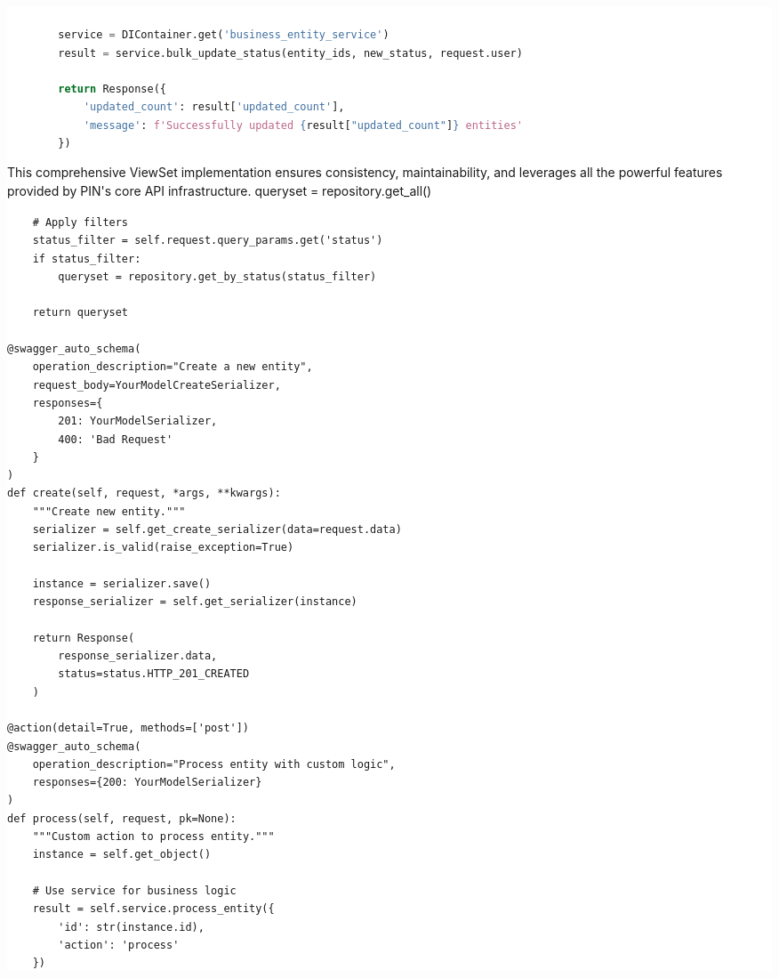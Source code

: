 ```python
        
        service = DIContainer.get('business_entity_service')
        result = service.bulk_update_status(entity_ids, new_status, request.user)
        
        return Response({
            'updated_count': result['updated_count'],
            'message': f'Successfully updated {result["updated_count"]} entities'
        })
```

This comprehensive ViewSet implementation ensures consistency, maintainability, and leverages all the powerful features provided by PIN's core API infrastructure.
        queryset = repository.get_all()
        
        # Apply filters
        status_filter = self.request.query_params.get('status')
        if status_filter:
            queryset = repository.get_by_status(status_filter)
        
        return queryset
    
    @swagger_auto_schema(
        operation_description="Create a new entity",
        request_body=YourModelCreateSerializer,
        responses={
            201: YourModelSerializer,
            400: 'Bad Request'
        }
    )
    def create(self, request, *args, **kwargs):
        """Create new entity."""
        serializer = self.get_create_serializer(data=request.data)
        serializer.is_valid(raise_exception=True)
        
        instance = serializer.save()
        response_serializer = self.get_serializer(instance)
        
        return Response(
            response_serializer.data,
            status=status.HTTP_201_CREATED
        )
    
    @action(detail=True, methods=['post'])
    @swagger_auto_schema(
        operation_description="Process entity with custom logic",
        responses={200: YourModelSerializer}
    )
    def process(self, request, pk=None):
        """Custom action to process entity."""
        instance = self.get_object()
        
        # Use service for business logic
        result = self.service.process_entity({
            'id': str(instance.id),
            'action': 'process'
        })
        